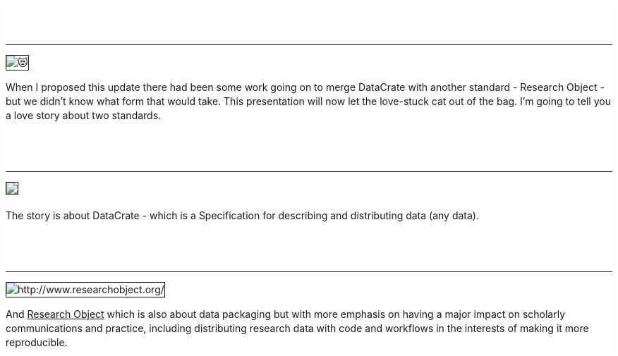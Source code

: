 




</section>
<br/><br/><hr/>

        
<section typeof='http://purl.org/ontology/bibo/Slide'>
<img src='{static}Slide02.png' alt='😻
' title='😻
' border='1'  width='85%'/>







When I proposed this update there had been some work going on to merge DataCrate with another standard - Research Object - but we didn’t know what form that would take. This presentation will now let the love-stuck cat out of the bag. I’m going to tell you a love story about two standards.




</section>
<br/><br/><hr/>

        
<section typeof='http://purl.org/ontology/bibo/Slide'>
<img src='{static}Slide03.png' alt='
' title='
' border='1'  width='85%'/>







The story is about DataCrate - which is a Specification for describing and distributing data (any data).




</section>
<br/><br/><hr/>

        
<section typeof='http://purl.org/ontology/bibo/Slide'>
<img src='{static}Slide04.png' alt='
http://www.researchobject.org/
' title='
http://www.researchobject.org/
' border='1'  width='85%'/>







And [Research Object](http://www.researchobject.org/) which is also about data packaging but with more emphasis on having a major impact on scholarly communications and practice, including distributing research data with code and workflows in the interests of making it more reproducible.
